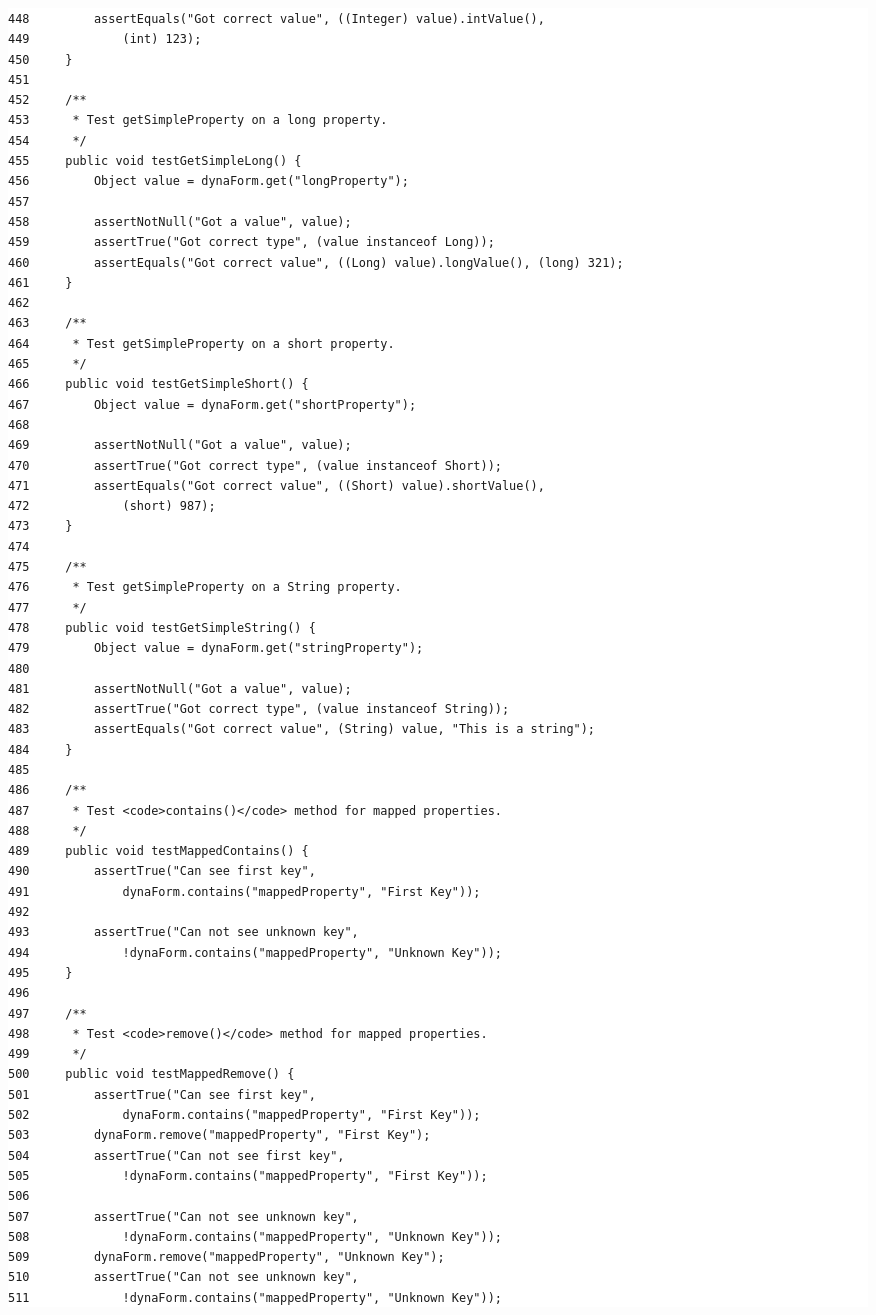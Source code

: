     448         assertEquals("Got correct value", ((Integer) value).intValue(),
    449             (int) 123);
    450     }
    451 
    452     /**
    453      * Test getSimpleProperty on a long property.
    454      */
    455     public void testGetSimpleLong() {
    456         Object value = dynaForm.get("longProperty");
    457 
    458         assertNotNull("Got a value", value);
    459         assertTrue("Got correct type", (value instanceof Long));
    460         assertEquals("Got correct value", ((Long) value).longValue(), (long) 321);
    461     }
    462 
    463     /**
    464      * Test getSimpleProperty on a short property.
    465      */
    466     public void testGetSimpleShort() {
    467         Object value = dynaForm.get("shortProperty");
    468 
    469         assertNotNull("Got a value", value);
    470         assertTrue("Got correct type", (value instanceof Short));
    471         assertEquals("Got correct value", ((Short) value).shortValue(),
    472             (short) 987);
    473     }
    474 
    475     /**
    476      * Test getSimpleProperty on a String property.
    477      */
    478     public void testGetSimpleString() {
    479         Object value = dynaForm.get("stringProperty");
    480 
    481         assertNotNull("Got a value", value);
    482         assertTrue("Got correct type", (value instanceof String));
    483         assertEquals("Got correct value", (String) value, "This is a string");
    484     }
    485 
    486     /**
    487      * Test <code>contains()</code> method for mapped properties.
    488      */
    489     public void testMappedContains() {
    490         assertTrue("Can see first key",
    491             dynaForm.contains("mappedProperty", "First Key"));
    492 
    493         assertTrue("Can not see unknown key",
    494             !dynaForm.contains("mappedProperty", "Unknown Key"));
    495     }
    496 
    497     /**
    498      * Test <code>remove()</code> method for mapped properties.
    499      */
    500     public void testMappedRemove() {
    501         assertTrue("Can see first key",
    502             dynaForm.contains("mappedProperty", "First Key"));
    503         dynaForm.remove("mappedProperty", "First Key");
    504         assertTrue("Can not see first key",
    505             !dynaForm.contains("mappedProperty", "First Key"));
    506 
    507         assertTrue("Can not see unknown key",
    508             !dynaForm.contains("mappedProperty", "Unknown Key"));
    509         dynaForm.remove("mappedProperty", "Unknown Key");
    510         assertTrue("Can not see unknown key",
    511             !dynaForm.contains("mappedProperty", "Unknown Key"));